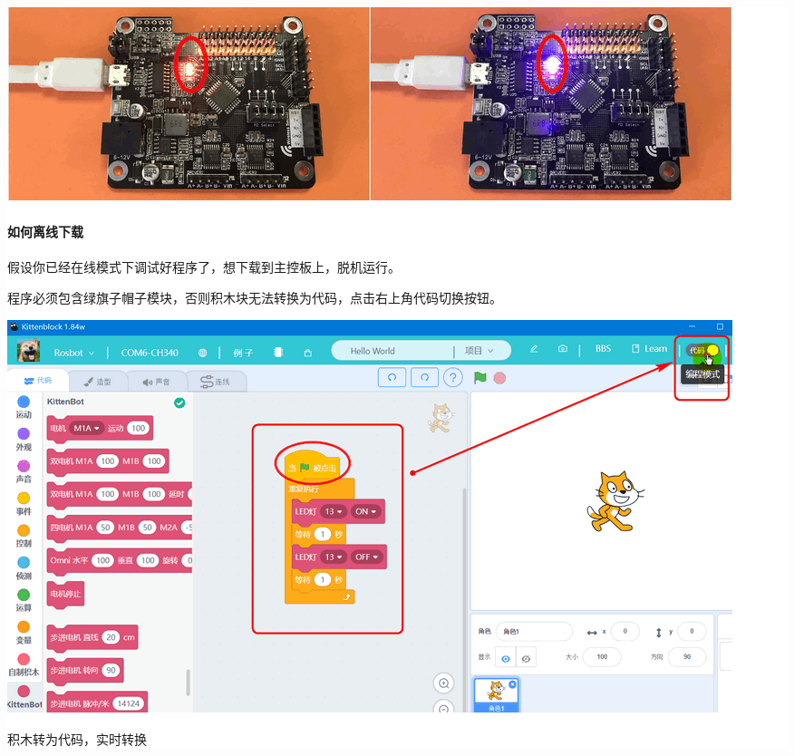 ![](images/r18.png)



#### 如何离线下载

假设你已经在线模式下调试好程序了，想下载到主控板上，脱机运行。

程序必须包含绿旗子帽子模块，否则积木块无法转换为代码，点击右上角代码切换按钮。

![](images/r19.png)



积木转为代码，实时转换
